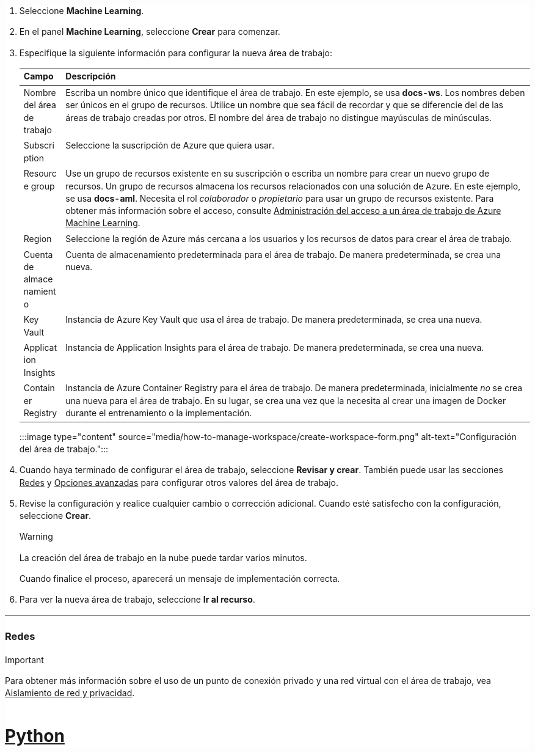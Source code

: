 1. Seleccione **Machine Learning**.

1. En el panel **Machine Learning**, seleccione **Crear** para comenzar.

1. Especifique la siguiente información para configurar la nueva área de trabajo:

   Campo|Descripción 
   ---|---
   Nombre del área de trabajo |Escriba un nombre único que identifique el área de trabajo. En este ejemplo, se usa **docs-ws**. Los nombres deben ser únicos en el grupo de recursos. Utilice un nombre que sea fácil de recordar y que se diferencie del de las áreas de trabajo creadas por otros. El nombre del área de trabajo no distingue mayúsculas de minúsculas.
   Subscription |Seleccione la suscripción de Azure que quiera usar.
   Resource group | Use un grupo de recursos existente en su suscripción o escriba un nombre para crear un nuevo grupo de recursos. Un grupo de recursos almacena los recursos relacionados con una solución de Azure. En este ejemplo, se usa **docs-aml**. Necesita el rol *colaborador* o *propietario* para usar un grupo de recursos existente.  Para obtener más información sobre el acceso, consulte [Administración del acceso a un área de trabajo de Azure Machine Learning](how-to-assign-roles.md).
   Region | Seleccione la región de Azure más cercana a los usuarios y los recursos de datos para crear el área de trabajo.
   | Cuenta de almacenamiento | Cuenta de almacenamiento predeterminada para el área de trabajo. De manera predeterminada, se crea una nueva. |
   | Key Vault | Instancia de Azure Key Vault que usa el área de trabajo. De manera predeterminada, se crea una nueva. |
   | Application Insights | Instancia de Application Insights para el área de trabajo. De manera predeterminada, se crea una nueva. |
   | Container Registry | Instancia de Azure Container Registry para el área de trabajo. De manera predeterminada, inicialmente _no_ se crea una nueva para el área de trabajo. En su lugar, se crea una vez que la necesita al crear una imagen de Docker durante el entrenamiento o la implementación. |

   :::image type="content" source="media/how-to-manage-workspace/create-workspace-form.png" alt-text="Configuración del área de trabajo.":::

1. Cuando haya terminado de configurar el área de trabajo, seleccione **Revisar y crear**. También puede usar las secciones [Redes](#networking) y [Opciones avanzadas](#advanced) para configurar otros valores del área de trabajo.

1. Revise la configuración y realice cualquier cambio o corrección adicional. Cuando esté satisfecho con la configuración, seleccione **Crear**.

   > [!Warning] 
   > La creación del área de trabajo en la nube puede tardar varios minutos.

   Cuando finalice el proceso, aparecerá un mensaje de implementación correcta. 
 
 1. Para ver la nueva área de trabajo, seleccione **Ir al recurso**.
 
---



### <a name="networking"></a>Redes  

> [!IMPORTANT]  
> Para obtener más información sobre el uso de un punto de conexión privado y una red virtual con el área de trabajo, vea [Aislamiento de red y privacidad](how-to-network-security-overview.md).


# <a name="python"></a>[Python](#tab/python)
